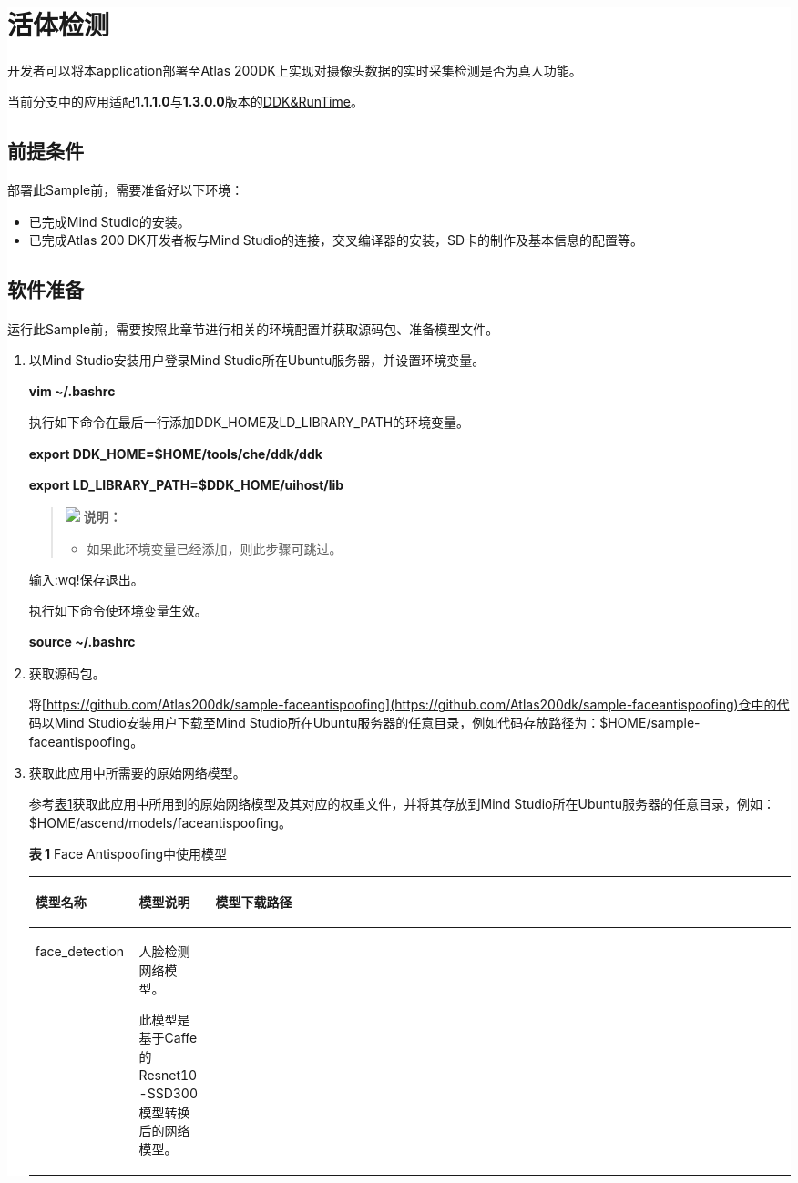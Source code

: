 # 活体检测<a name="ZH-CN_TOPIC_0218884000"></a>

开发者可以将本application部署至Atlas 200DK上实现对摄像头数据的实时采集检测是否为真人功能。

当前分支中的应用适配**1.1.1.0**与**1.3.0.0**版本的[DDK&RunTime](https://ascend.huawei.com/resources)。

## 前提条件<a name="section137245294533"></a>

部署此Sample前，需要准备好以下环境：

-   已完成Mind Studio的安装。
-   已完成Atlas 200 DK开发者板与Mind Studio的连接，交叉编译器的安装，SD卡的制作及基本信息的配置等。

## 软件准备<a name="section081240125311"></a>

运行此Sample前，需要按照此章节进行相关的环境配置并获取源码包、准备模型文件。

1.  以Mind Studio安装用户登录Mind Studio所在Ubuntu服务器，并设置环境变量。

    **vim \~/.bashrc**

    执行如下命令在最后一行添加DDK\_HOME及LD\_LIBRARY\_PATH的环境变量。

    **export DDK\_HOME=$HOME/tools/che/ddk/ddk**

    **export LD\_LIBRARY\_PATH=$DDK\_HOME/uihost/lib**

    >![](public_sys-resources/icon-note.gif) **说明：**    
    >-   如果此环境变量已经添加，则此步骤可跳过。  

    输入:wq!保存退出。

    执行如下命令使环境变量生效。

    **source \~/.bashrc**

2.  <a name="li953280133816"></a>获取源码包。

    将[https://github.com/Atlas200dk/sample-faceantispoofing](https://github.com/Atlas200dk/sample-faceantispoofing)仓中的代码以Mind Studio安装用户下载至Mind Studio所在Ubuntu服务器的任意目录，例如代码存放路径为：$HOME/sample-faceantispoofing。

3.  <a name="li1365682471610"></a>获取此应用中所需要的原始网络模型。

    参考[表1](#table144841813177)获取此应用中所用到的原始网络模型及其对应的权重文件，并将其存放到Mind Studio所在Ubuntu服务器的任意目录，例如：$HOME/ascend/models/faceantispoofing。

    **表 1**  Face Antispoofing中使用模型

    <a name="table144841813177"></a>
    <table><thead align="left"><tr id="row161061318181712"><th class="cellrowborder" valign="top" width="13.61%" id="mcps1.2.4.1.1"><p id="p1410671814173"><a name="p1410671814173"></a><a name="p1410671814173"></a>模型名称</p>
    </th>
    <th class="cellrowborder" valign="top" width="10.03%" id="mcps1.2.4.1.2"><p id="p1106118121716"><a name="p1106118121716"></a><a name="p1106118121716"></a>模型说明</p>
    </th>
    <th class="cellrowborder" valign="top" width="76.36%" id="mcps1.2.4.1.3"><p id="p14106218121710"><a name="p14106218121710"></a><a name="p14106218121710"></a>模型下载路径</p>
    </th>
    </tr>
    </thead>
    <tbody><tr id="row1710661814171"><td class="cellrowborder" valign="top" width="13.61%" headers="mcps1.2.4.1.1 "><p id="p13106121801715"><a name="p13106121801715"></a><a name="p13106121801715"></a>face_detection</p>
    </td>
    <td class="cellrowborder" valign="top" width="10.03%" headers="mcps1.2.4.1.2 "><p id="p13106171831710"><a name="p13106171831710"></a><a name="p13106171831710"></a>人脸检测网络模型。</p>
    <p id="p18106718131714"><a name="p18106718131714"></a><a name="p18106718131714"></a>此模型是基于Caffe的Resnet10-SSD300模型转换后的网络模型。</p>